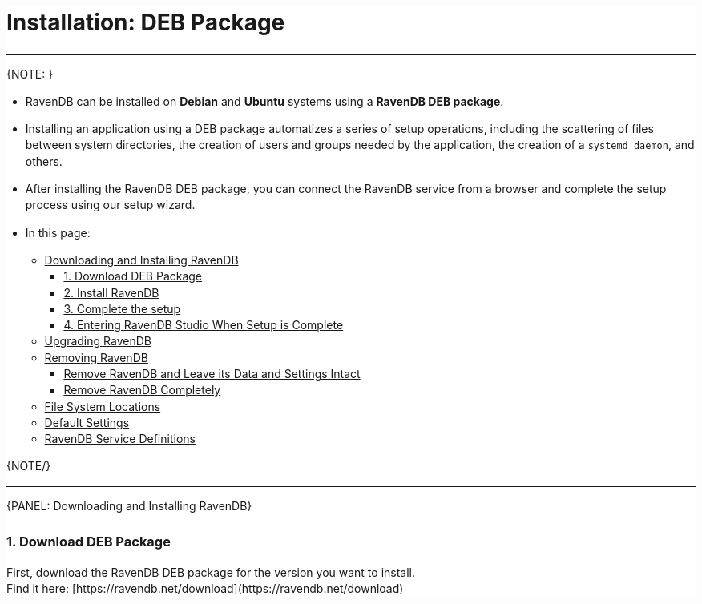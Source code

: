 # Installation: DEB Package

---

{NOTE: }

* RavenDB can be installed on **Debian** and **Ubuntu** systems using a **RavenDB DEB package**.  

* Installing an application using a DEB package automatizes a series of setup operations, 
  including the scattering of files between system directories, the creation of users and 
  groups needed by the application, the creation of a `systemd daemon`, and others.  

* After installing the RavenDB DEB package, you can connect the RavenDB service from 
  a browser and complete the setup process using our setup wizard.  

* In this page:  
   * [Downloading and Installing RavenDB](../../../start/installation/gnu-linux/deb#downloading-and-installing-ravendb)  
      * [1. Download DEB Package](../../../start/installation/gnu-linux/deb#download-deb-package)  
      * [2. Install RavenDB](../../../start/installation/gnu-linux/deb#install-ravendb)  
      * [3. Complete the setup](../../../start/installation/gnu-linux/deb#complete-the-setup)  
      * [4. Entering RavenDB Studio When Setup is Complete](../../../start/installation/gnu-linux/deb#entering-ravendb-studio-when-setup-is-complete)  
   * [Upgrading RavenDB](../../../start/installation/gnu-linux/deb#upgrading-ravendb)  
   * [Removing RavenDB](../../../start/installation/gnu-linux/deb#removing-ravendb)  
      * [Remove RavenDB and Leave its Data and Settings Intact](../../../start/installation/gnu-linux/deb#remove-ravendb-and-leave-its-data-and-settings-intact)  
      * [Remove RavenDB Completely](../../../start/installation/gnu-linux/deb#remove-ravendb-completely)  
   * [File System Locations](../../../start/installation/gnu-linux/deb#file-system-locations)  
   * [Default Settings](../../../start/installation/gnu-linux/deb#default-settings)  
   * [RavenDB Service Definitions](../../../start/installation/gnu-linux/deb#ravendb-service-definitions)  

{NOTE/}

---

{PANEL: Downloading and Installing RavenDB}

### 1. Download DEB Package

First, download the RavenDB DEB package for the version you want to install.  
Find it here: [https://ravendb.net/download](https://ravendb.net/download)  
